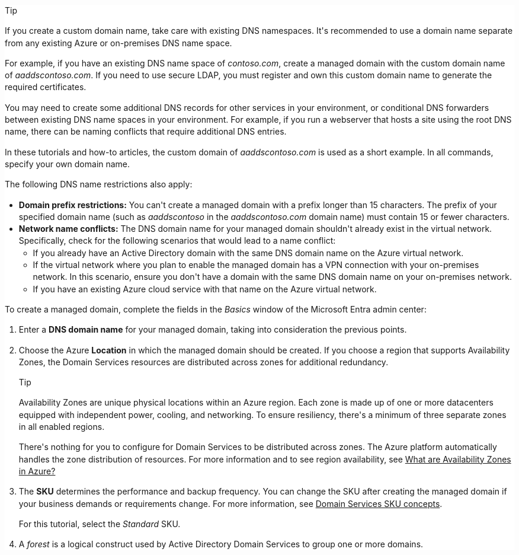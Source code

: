 > [!TIP]
> If you create a custom domain name, take care with existing DNS namespaces. It's recommended to use a domain name separate from any existing Azure or on-premises DNS name space.
>
> For example, if you have an existing DNS name space of *contoso.com*, create a managed domain with the custom domain name of *aaddscontoso.com*. If you need to use secure LDAP, you must register and own this custom domain name to generate the required certificates.
>
> You may need to create some additional DNS records for other services in your environment, or conditional DNS forwarders between existing DNS name spaces in your environment. For example, if you run a webserver that hosts a site using the root DNS name, there can be naming conflicts that require additional DNS entries.
>
> In these tutorials and how-to articles, the custom domain of *aaddscontoso.com* is used as a short example. In all commands, specify your own domain name.

The following DNS name restrictions also apply:

* **Domain prefix restrictions:** You can't create a managed domain with a prefix longer than 15 characters. The prefix of your specified domain name (such as *aaddscontoso* in the *aaddscontoso.com* domain name) must contain 15 or fewer characters.
* **Network name conflicts:** The DNS domain name for your managed domain shouldn't already exist in the virtual network. Specifically, check for the following scenarios that would lead to a name conflict:
    * If you already have an Active Directory domain with the same DNS domain name on the Azure virtual network.
    * If the virtual network where you plan to enable the managed domain has a VPN connection with your on-premises network. In this scenario, ensure you don't have a domain with the same DNS domain name on your on-premises network.
    * If you have an existing Azure cloud service with that name on the Azure virtual network.

To create a managed domain, complete the fields in the *Basics* window of the Microsoft Entra admin center:

1. Enter a **DNS domain name** for your managed domain, taking into consideration the previous points.
1. Choose the Azure **Location** in which the managed domain should be created. If you choose a region that supports Availability Zones, the Domain Services resources are distributed across zones for additional redundancy.

    > [!TIP]
    > Availability Zones are unique physical locations within an Azure region. Each zone is made up of one or more datacenters equipped with independent power, cooling, and networking. To ensure resiliency, there's a minimum of three separate zones in all enabled regions.
    >
    > There's nothing for you to configure for Domain Services to be distributed across zones. The Azure platform automatically handles the zone distribution of resources. For more information and to see region availability, see [What are Availability Zones in Azure?][availability-zones]

1. The **SKU** determines the performance and backup frequency. You can change the SKU after creating the managed domain if your business demands or requirements change. For more information, see [Domain Services SKU concepts][concepts-sku].

    For this tutorial, select the *Standard* SKU.
1. A *forest* is a logical construct used by Active Directory Domain Services to group one or more domains. 


[tutorial-create-instance]: tutorial-create-instance.md
[create-azure-ad-tenant]: /azure/active-directory/fundamentals/sign-up-organization
[associate-azure-ad-tenant]: /azure/active-directory/fundamentals/how-subscriptions-associated-directory
[network-considerations]: network-considerations.md
[create-dedicated-subnet]: /azure/virtual-network/virtual-network-manage-subnet#add-a-subnet
[scoped-sync]: scoped-synchronization.md
[on-prem-sync]: tutorial-configure-password-hash-sync.md
[configure-sspr]: /azure/active-directory/authentication/tutorial-enable-sspr
[password-hash-sync-process]: /azure/active-directory/hybrid/connect/how-to-connect-password-hash-synchronization#password-hash-sync-process-for-azure-ad-domain-services
[resource-forests]: ./concepts-forest-trust.md
[availability-zones]: /azure/reliability/availability-zones-overview
[concepts-sku]: administration-concepts.md#azure-ad-ds-skus